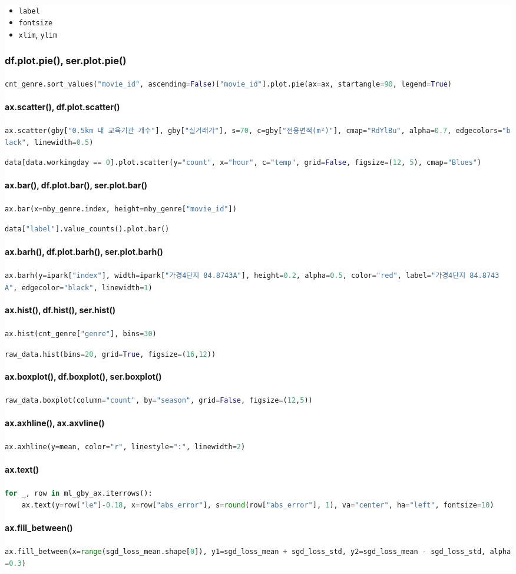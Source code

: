 - `label`
- `fontsize`
- `xlim`, `ylim`
### df.plot.pie(), ser.plot.pie()
```python
cnt_genre.sort_values("movie_id", ascending=False)["movie_id"].plot.pie(ax=ax, startangle=90, legend=True)
```
#### ax.scatter(), df.plot.scatter()
```python
ax.scatter(gby["0.5km 내 교육기관 개수"], gby["실거래가"], s=70, c=gby["전용면적(m²)"], cmap="RdYlBu", alpha=0.7, edgecolors="black", linewidth=0.5)
```
```python
data[data.workingday == 0].plot.scatter(y="count", x="hour", c="temp", grid=False, figsize=(12, 5), cmap="Blues")
```
#### ax.bar(), df.plot.bar(), ser.plot.bar()
```python
ax.bar(x=nby_genre.index, height=nby_genre["movie_id"])
```
```python
data["label"].value_counts().plot.bar()
```
#### ax.barh(), df.plot.barh(), ser.plot.barh()
```python
ax.barh(y=ipark["index"], width=ipark["가경4단지 84.8743A"], height=0.2, alpha=0.5, color="red", label="가경4단지 84.8743A", edgecolor="black", linewidth=1)
```
#### ax.hist(), df.hist(), ser.hist()
```python
ax.hist(cnt_genre["genre"], bins=30)
```
```python
raw_data.hist(bins=20, grid=True, figsize=(16,12))
```
#### ax.boxplot(), df.boxplot(), ser.boxplot()
```python
raw_data.boxplot(column="count", by="season", grid=False, figsize=(12,5))
```
#### ax.axhline(), ax.axvline()
```python
ax.axhline(y=mean, color="r", linestyle=":", linewidth=2)
```
#### ax.text()
```python
for _, row in ml_gby_ax.iterrows():
    ax.text(y=row["le"]-0.18, x=row["abs_error"], s=round(row["abs_error"], 1), va="center", ha="left", fontsize=10)
```
#### ax.fill_between()
```python
ax.fill_between(x=range(sgd_loss_mean.shape[0]), y1=sgd_loss_mean + sgd_loss_std, y2=sgd_loss_mean - sgd_loss_std, alpha=0.3)
```
